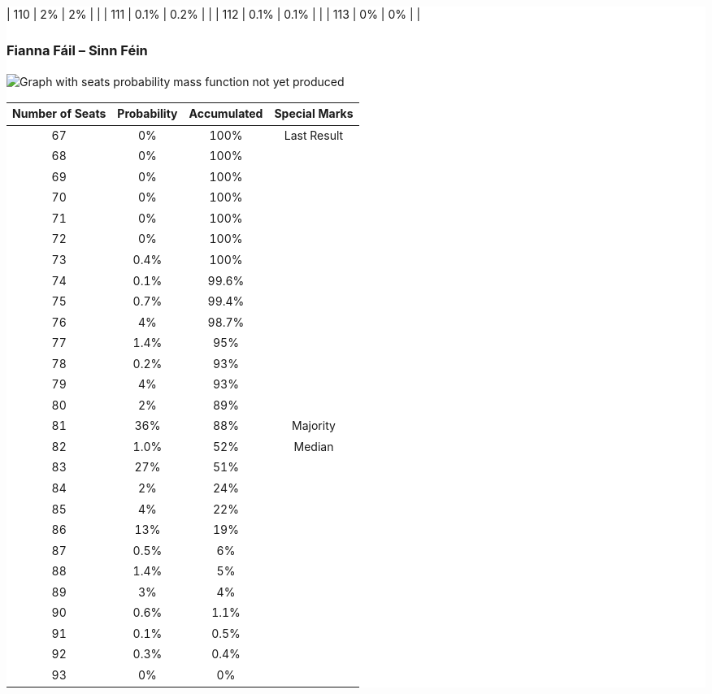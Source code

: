| 110 | 2% | 2% |  |
| 111 | 0.1% | 0.2% |  |
| 112 | 0.1% | 0.1% |  |
| 113 | 0% | 0% |  |

### Fianna Fáil – Sinn Féin

![Graph with seats probability mass function not yet produced](2016-06-29-MillwardBrown-coalitions-seats-pmf-ff–sf.png "Seats Probability Mass Function")

| Number of Seats | Probability | Accumulated | Special Marks |
|:---------------:|:-----------:|:-----------:|:-------------:|
| 67 | 0% | 100% | Last Result |
| 68 | 0% | 100% |  |
| 69 | 0% | 100% |  |
| 70 | 0% | 100% |  |
| 71 | 0% | 100% |  |
| 72 | 0% | 100% |  |
| 73 | 0.4% | 100% |  |
| 74 | 0.1% | 99.6% |  |
| 75 | 0.7% | 99.4% |  |
| 76 | 4% | 98.7% |  |
| 77 | 1.4% | 95% |  |
| 78 | 0.2% | 93% |  |
| 79 | 4% | 93% |  |
| 80 | 2% | 89% |  |
| 81 | 36% | 88% | Majority |
| 82 | 1.0% | 52% | Median |
| 83 | 27% | 51% |  |
| 84 | 2% | 24% |  |
| 85 | 4% | 22% |  |
| 86 | 13% | 19% |  |
| 87 | 0.5% | 6% |  |
| 88 | 1.4% | 5% |  |
| 89 | 3% | 4% |  |
| 90 | 0.6% | 1.1% |  |
| 91 | 0.1% | 0.5% |  |
| 92 | 0.3% | 0.4% |  |
| 93 | 0% | 0% |  |
